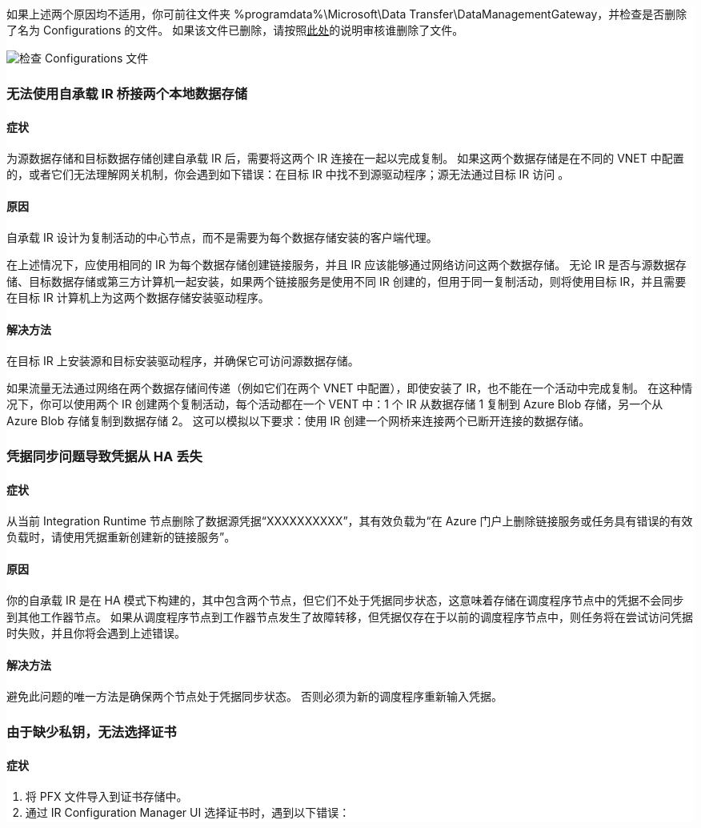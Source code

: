 如果上述两个原因均不适用，你可前往文件夹 %programdata%\Microsoft\Data Transfer\DataManagementGateway，并检查是否删除了名为 Configurations 的文件。 如果该文件已删除，请按照[此处](https://www.netwrix.com/how_to_detect_who_deleted_file.html)的说明审核谁删除了文件。

![检查 Configurations 文件](media/self-hosted-integration-runtime-troubleshoot-guide/configurations-file.png)


### <a name="cannot-use-self-hosted-ir-to-bridge-two-on-premises-data-stores"></a>无法使用自承载 IR 桥接两个本地数据存储

#### <a name="symptoms"></a>症状

为源数据存储和目标数据存储创建自承载 IR 后，需要将这两个 IR 连接在一起以完成复制。 如果这两个数据存储是在不同的 VNET 中配置的，或者它们无法理解网关机制，你会遇到如下错误：在目标 IR 中找不到源驱动程序；源无法通过目标 IR 访问 。
 
#### <a name="cause"></a>原因

自承载 IR 设计为复制活动的中心节点，而不是需要为每个数据存储安装的客户端代理。
 
在上述情况下，应使用相同的 IR 为每个数据存储创建链接服务，并且 IR 应该能够通过网络访问这两个数据存储。 无论 IR 是否与源数据存储、目标数据存储或第三方计算机一起安装，如果两个链接服务是使用不同 IR 创建的，但用于同一复制活动，则将使用目标 IR，并且需要在目标 IR 计算机上为这两个数据存储安装驱动程序。

#### <a name="resolution"></a>解决方法

在目标 IR 上安装源和目标安装驱动程序，并确保它可访问源数据存储。
 
如果流量无法通过网络在两个数据存储间传递（例如它们在两个 VNET 中配置），即使安装了 IR，也不能在一个活动中完成复制。 在这种情况下，你可以使用两个 IR 创建两个复制活动，每个活动都在一个 VENT 中：1 个 IR 从数据存储 1 复制到 Azure Blob 存储，另一个从 Azure Blob 存储复制到数据存储 2。 这可以模拟以下要求：使用 IR 创建一个网桥来连接两个已断开连接的数据存储。


### <a name="credential-sync-issue-causes-credential-lost-from-ha"></a>凭据同步问题导致凭据从 HA 丢失

#### <a name="symptoms"></a>症状

从当前 Integration Runtime 节点删除了数据源凭据“XXXXXXXXXX”，其有效负载为“在 Azure 门户上删除链接服务或任务具有错误的有效负载时，请使用凭据重新创建新的链接服务”。

#### <a name="cause"></a>原因

你的自承载 IR 是在 HA 模式下构建的，其中包含两个节点，但它们不处于凭据同步状态，这意味着存储在调度程序节点中的凭据不会同步到其他工作器节点。 如果从调度程序节点到工作器节点发生了故障转移，但凭据仅存在于以前的调度程序节点中，则任务将在尝试访问凭据时失败，并且你将会遇到上述错误。

#### <a name="resolution"></a>解决方法

避免此问题的唯一方法是确保两个节点处于凭据同步状态。 否则必须为新的调度程序重新输入凭据。


### <a name="cannot-choose-the-certificate-due-to-private-key-missing"></a>由于缺少私钥，无法选择证书

#### <a name="symptoms"></a>症状

1. 将 PFX 文件导入到证书存储中。
2. 通过 IR Configuration Manager UI 选择证书时，遇到以下错误：

